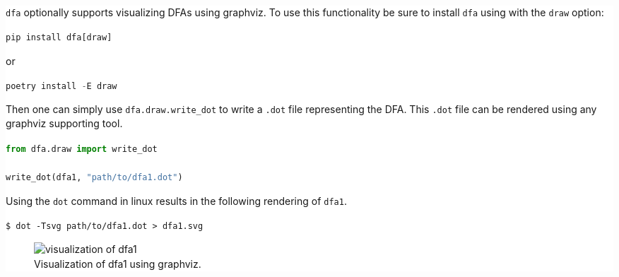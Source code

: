 `dfa` optionally supports visualizing DFAs using graphviz. To use this
functionality be sure to install `dfa` using with the `draw` option:

```python
pip install dfa[draw]
```

or 

```python
poetry install -E draw
```

Then one can simply use `dfa.draw.write_dot` to write a `.dot` file
representing the DFA. This `.dot` file can be rendered using any
graphviz supporting tool.

```python
from dfa.draw import write_dot

write_dot(dfa1, "path/to/dfa1.dot")
```

Using the `dot` command in linux results in the following rendering of `dfa1`.

`$ dot -Tsvg path/to/dfa1.dot > dfa1.svg`

<figure>
  <img src="assets/dfa1.svg" alt="visualization of dfa1" width=500px>
  <figcaption>
    Visualization of dfa1 using graphviz.
  </figcaption>
</figure>
